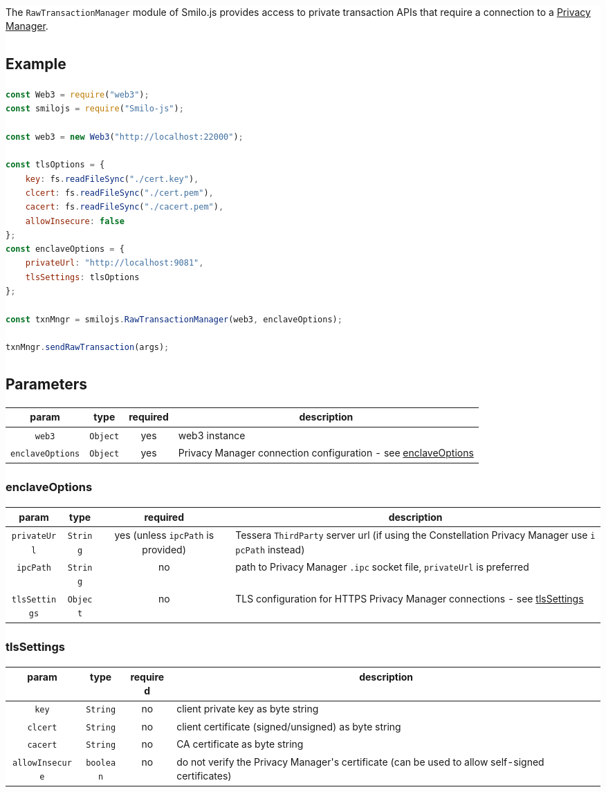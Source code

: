 The `RawTransactionManager` module of Smilo.js provides access to private transaction APIs that require a connection to a [Privacy Manager](../../Privacy/Privacy-Manager).

## Example
```js
const Web3 = require("web3");
const smilojs = require("Smilo-js");

const web3 = new Web3("http://localhost:22000");

const tlsOptions = {
    key: fs.readFileSync("./cert.key"),
    clcert: fs.readFileSync("./cert.pem"),
    cacert: fs.readFileSync("./cacert.pem"),
    allowInsecure: false
};
const enclaveOptions = {
    privateUrl: "http://localhost:9081",
    tlsSettings: tlsOptions
};

const txnMngr = smilojs.RawTransactionManager(web3, enclaveOptions);

txnMngr.sendRawTransaction(args);
``` 

## Parameters
| param | type | required | description |
| :---: | :---: | :---: | --- |
| <span style="white-space:nowrap">`web3`</span> | `Object` | yes | web3 instance |
| <span style="white-space:nowrap">`enclaveOptions`</span> | `Object` | yes | Privacy Manager connection configuration - see [enclaveOptions](#enclaveoptions) |

### enclaveOptions
| param | type | required | description |
| :---: | :---: | :---: | --- |
| <span style="white-space:nowrap">`privateUrl`</span> | `String` | yes (unless `ipcPath` is provided) | Tessera `ThirdParty` server url (if using the Constellation Privacy Manager use `ipcPath` instead) |
| <span style="white-space:nowrap">`ipcPath`</span> | `String` | no | path to Privacy Manager `.ipc` socket file, `privateUrl` is preferred |
| <span style="white-space:nowrap">`tlsSettings`</span> | `Object` | no | TLS configuration for HTTPS Privacy Manager connections - see [tlsSettings](#tlssettings) |

### tlsSettings
| param | type | required | description |
| :---: | :---: | :---: | --- |
| <span style="white-space:nowrap">`key`</span> | `String` | no  | client private key as byte string |
| <span style="white-space:nowrap">`clcert`</span> | `String` | no | client certificate (signed/unsigned) as byte string |
| <span style="white-space:nowrap">`cacert`</span> | `String` | no | CA certificate as byte string |
| <span style="white-space:nowrap">`allowInsecure`</span> | `boolean` | no | do not verify the Privacy Manager's certificate (can be used to allow self-signed certificates) |
